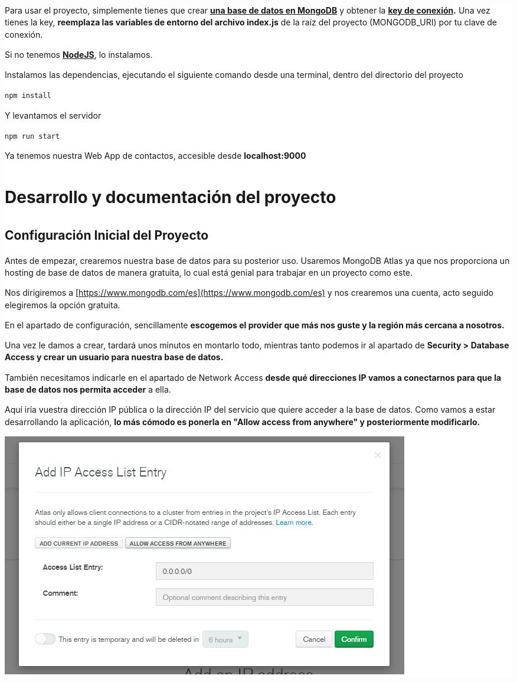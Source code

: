 Para usar el proyecto, simplemente tienes que crear **[una base de datos en MongoDB](#configuración-inicial-del-proyecto)** y obtener la **[key de conexión](#setup-de-mongodb-y-variables-de-entorno).** Una vez tienes la key, **reemplaza las variables de entorno del archivo index.js** de la raíz del proyecto (MONGODB_URI) por tu clave de conexión.

Si no tenemos **[NodeJS](https://nodejs.org/es/)**, lo instalamos.

Instalamos las dependencias, ejecutando el siguiente comando desde una terminal, dentro del directorio del proyecto

```js
npm install
```

Y levantamos el servidor

```js
npm run start
```

Ya tenemos nuestra Web App de contactos, accesible desde **localhost:9000**

# Desarrollo y documentación del proyecto

## Configuración Inicial del Proyecto

Antes de empezar, crearemos nuestra base de datos para su posterior uso. Usaremos MongoDB Atlas ya que nos proporciona un hosting de base de datos de manera gratuita, lo cual está genial para trabajar en un proyecto como este.

Nos dirigiremos a [https://www.mongodb.com/es](https://www.mongodb.com/es) y nos crearemos una cuenta, acto seguido elegiremos la opción gratuita.

En el apartado de configuración, sencillamente **escogemos el provider que más nos guste y la región más cercana a nosotros.**

Una vez le damos a crear, tardará unos minutos en montarlo todo, mientras tanto podemos ir al apartado de **Security > Database Access y crear un usuario para nuestra base de datos.**

También necesitamos indicarle en el apartado de Network Access **desde qué direcciones IP vamos a conectarnos para que la base de datos nos permita acceder** a ella.

Aquí iría vuestra dirección IP pública o la dirección IP del servicio que quiere acceder a la base de datos. Como vamos a estar desarrollando la aplicación, **lo más cómodo es ponerla en "Allow access from anywhere" y posteriormente modificarlo.**

![mongo2](/mdassets/Untitled_2.png)

